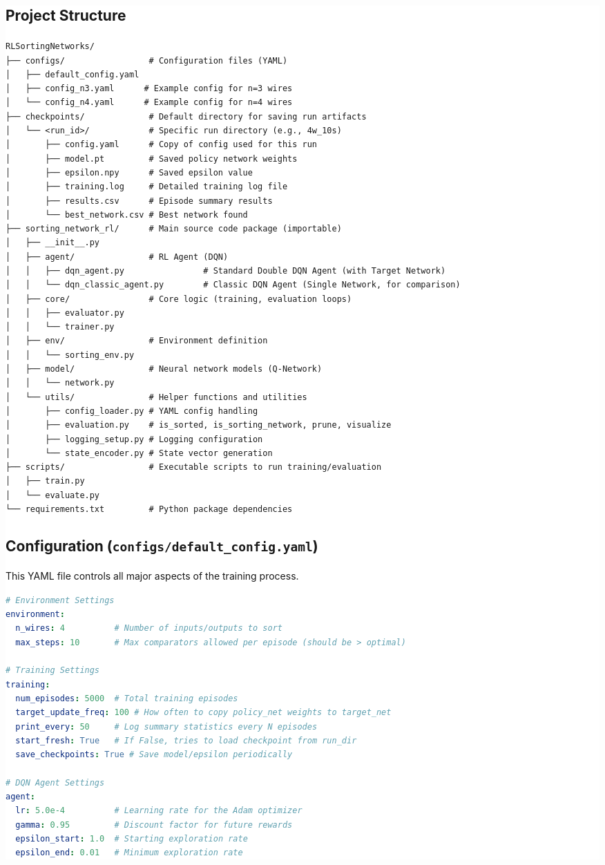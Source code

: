 
## Project Structure

```
RLSortingNetworks/
├── configs/                 # Configuration files (YAML)
│   ├── default_config.yaml
│   ├── config_n3.yaml      # Example config for n=3 wires
│   └── config_n4.yaml      # Example config for n=4 wires
├── checkpoints/             # Default directory for saving run artifacts
│   └── <run_id>/            # Specific run directory (e.g., 4w_10s)
│       ├── config.yaml      # Copy of config used for this run
│       ├── model.pt         # Saved policy network weights
│       ├── epsilon.npy      # Saved epsilon value
│       ├── training.log     # Detailed training log file
│       ├── results.csv      # Episode summary results
│       └── best_network.csv # Best network found
├── sorting_network_rl/      # Main source code package (importable)
│   ├── __init__.py
│   ├── agent/               # RL Agent (DQN)
│   │   ├── dqn_agent.py                # Standard Double DQN Agent (with Target Network)
│   │   └── dqn_classic_agent.py        # Classic DQN Agent (Single Network, for comparison)
│   ├── core/                # Core logic (training, evaluation loops)
│   │   ├── evaluator.py
│   │   └── trainer.py
│   ├── env/                 # Environment definition
│   │   └── sorting_env.py
│   ├── model/               # Neural network models (Q-Network)
│   │   └── network.py
│   └── utils/               # Helper functions and utilities
│       ├── config_loader.py # YAML config handling
│       ├── evaluation.py    # is_sorted, is_sorting_network, prune, visualize
│       ├── logging_setup.py # Logging configuration
│       └── state_encoder.py # State vector generation
├── scripts/                 # Executable scripts to run training/evaluation
│   ├── train.py
│   └── evaluate.py
└── requirements.txt         # Python package dependencies
```


## Configuration (`configs/default_config.yaml`)

This YAML file controls all major aspects of the training process.

```yaml
# Environment Settings
environment:
  n_wires: 4          # Number of inputs/outputs to sort
  max_steps: 10       # Max comparators allowed per episode (should be > optimal)

# Training Settings
training:
  num_episodes: 5000  # Total training episodes
  target_update_freq: 100 # How often to copy policy_net weights to target_net
  print_every: 50     # Log summary statistics every N episodes
  start_fresh: True   # If False, tries to load checkpoint from run_dir
  save_checkpoints: True # Save model/epsilon periodically

# DQN Agent Settings
agent:
  lr: 5.0e-4          # Learning rate for the Adam optimizer
  gamma: 0.95         # Discount factor for future rewards
  epsilon_start: 1.0  # Starting exploration rate
  epsilon_end: 0.01   # Minimum exploration rate
```